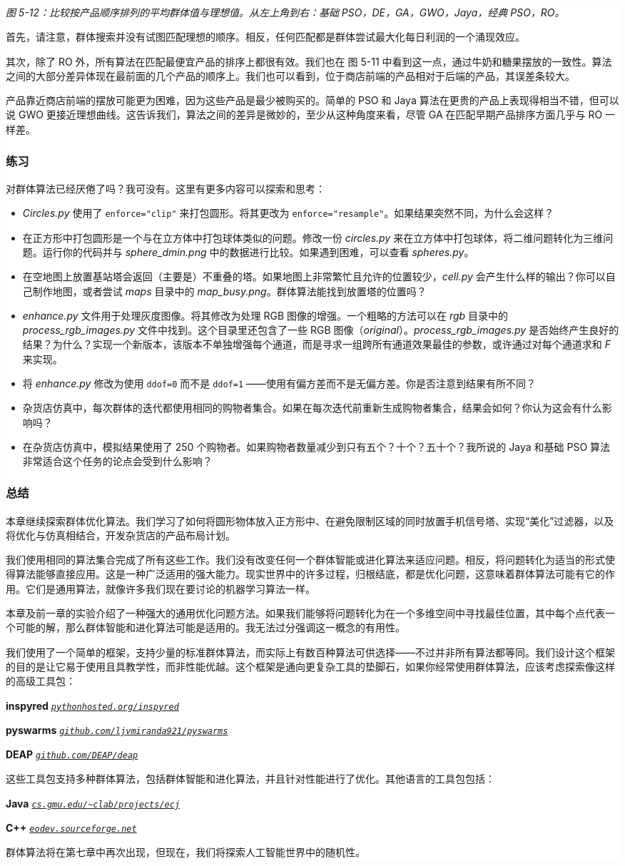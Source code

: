 *图 5-12：比较按产品顺序排列的平均群体值与理想值。从左上角到右：基础 PSO，DE，GA，GWO，Jaya，经典 PSO，RO。*

首先，请注意，群体搜索并没有试图匹配理想的顺序。相反，任何匹配都是群体尝试最大化每日利润的一个涌现效应。

其次，除了 RO 外，所有算法在匹配最便宜产品的排序上都很有效。我们也在 图 5-11 中看到这一点，通过牛奶和糖果摆放的一致性。算法之间的大部分差异体现在最前面的几个产品的顺序上。我们也可以看到，位于商店前端的产品相对于后端的产品，其误差条较大。

产品靠近商店前端的摆放可能更为困难，因为这些产品是最少被购买的。简单的 PSO 和 Jaya 算法在更贵的产品上表现得相当不错，但可以说 GWO 更接近理想曲线。这告诉我们，算法之间的差异是微妙的，至少从这种角度来看，尽管 GA 在匹配早期产品排序方面几乎与 RO 一样差。

### **练习**

对群体算法已经厌倦了吗？我可没有。这里有更多内容可以探索和思考：

+   *Circles.py* 使用了 `enforce="clip"` 来打包圆形。将其更改为 `enforce="resample"`。如果结果突然不同，为什么会这样？

+   在正方形中打包圆形是一个与在立方体中打包球体类似的问题。修改一份 *circles.py* 来在立方体中打包球体，将二维问题转化为三维问题。运行你的代码并与 *sphere_dmin.png* 中的数据进行比较。如果遇到困难，可以查看 *spheres.py*。

+   在空地图上放置基站塔会返回（主要是）不重叠的塔。如果地图上非常繁忙且允许的位置较少，*cell.py* 会产生什么样的输出？你可以自己制作地图，或者尝试 *maps* 目录中的 *map_busy.png*。群体算法能找到放置塔的位置吗？

+   *enhance.py* 文件用于处理灰度图像。将其修改为处理 RGB 图像的增强。一个粗略的方法可以在 *rgb* 目录中的 *process_rgb_images.py* 文件中找到。这个目录里还包含了一些 RGB 图像（*original*）。*process_rgb_images.py* 是否始终产生良好的结果？为什么？实现一个新版本，该版本不单独增强每个通道，而是寻求一组跨所有通道效果最佳的参数，或许通过对每个通道求和 *F* 来实现。

+   将 *enhance.py* 修改为使用 `ddof=0` 而不是 `ddof=1` ——使用有偏方差而不是无偏方差。你是否注意到结果有所不同？

+   杂货店仿真中，每次群体的迭代都使用相同的购物者集合。如果在每次迭代前重新生成购物者集合，结果会如何？你认为这会有什么影响吗？

+   在杂货店仿真中，模拟结果使用了 250 个购物者。如果购物者数量减少到只有五个？十个？五十个？我所说的 Jaya 和基础 PSO 算法非常适合这个任务的论点会受到什么影响？

### **总结**

本章继续探索群体优化算法。我们学习了如何将圆形物体放入正方形中、在避免限制区域的同时放置手机信号塔、实现“美化”过滤器，以及将优化与仿真相结合，开发杂货店的产品布局计划。

我们使用相同的算法集合完成了所有这些工作。我们没有改变任何一个群体智能或进化算法来适应问题。相反，将问题转化为适当的形式使得算法能够直接应用。这是一种广泛适用的强大能力。现实世界中的许多过程，归根结底，都是优化问题，这意味着群体算法可能有它的作用。它们是通用算法，就像许多我们现在要讨论的机器学习算法一样。

本章及前一章的实验介绍了一种强大的通用优化问题方法。如果我们能够将问题转化为在一个多维空间中寻找最佳位置，其中每个点代表一个可能的解，那么群体智能和进化算法可能是适用的。我无法过分强调这一概念的有用性。

我们使用了一个简单的框架，支持少量的标准群体算法，而实际上有数百种算法可供选择——不过并非所有算法都等同。我们设计这个框架的目的是让它易于使用且具教学性，而非性能优越。这个框架是通向更复杂工具的垫脚石，如果你经常使用群体算法，应该考虑探索像这样的高级工具包：

**inspyred**   *[`pythonhosted.org/inspyred`](https://pythonhosted.org/inspyred)*

**pyswarms**   *[`github.com/ljvmiranda921/pyswarms`](https://github.com/ljvmiranda921/pyswarms)*

**DEAP**   *[`github.com/DEAP/deap`](https://github.com/DEAP/deap)*

这些工具包支持多种群体算法，包括群体智能和进化算法，并且针对性能进行了优化。其他语言的工具包包括：

**Java**   *[`cs.gmu.edu/~clab/projects/ecj`](https://cs.gmu.edu/~clab/projects/ecj)*

**C++**   *[`eodev.sourceforge.net`](https://eodev.sourceforge.net)*

群体算法将在第七章中再次出现，但现在，我们将探索人工智能世界中的随机性。

